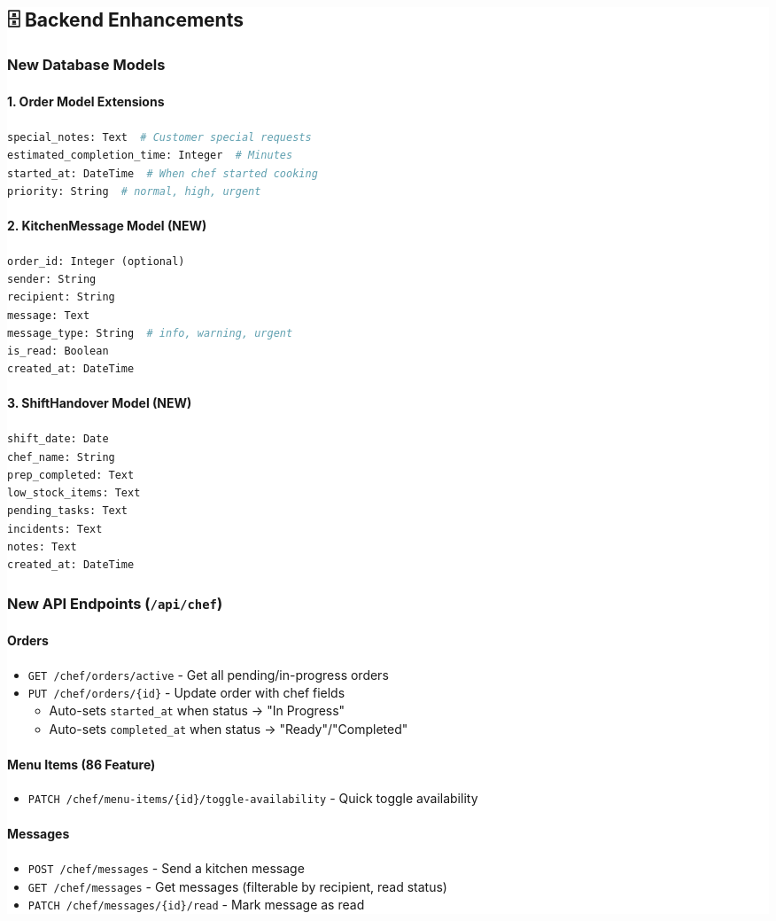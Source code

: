 
## 🗄️ Backend Enhancements

### **New Database Models**

#### 1. **Order Model Extensions**
```python
special_notes: Text  # Customer special requests
estimated_completion_time: Integer  # Minutes
started_at: DateTime  # When chef started cooking
priority: String  # normal, high, urgent
```

#### 2. **KitchenMessage Model** (NEW)
```python
order_id: Integer (optional)
sender: String
recipient: String
message: Text
message_type: String  # info, warning, urgent
is_read: Boolean
created_at: DateTime
```

#### 3. **ShiftHandover Model** (NEW)
```python
shift_date: Date
chef_name: String
prep_completed: Text
low_stock_items: Text
pending_tasks: Text
incidents: Text
notes: Text
created_at: DateTime
```

### **New API Endpoints** (`/api/chef`)

#### Orders
- `GET /chef/orders/active` - Get all pending/in-progress orders
- `PUT /chef/orders/{id}` - Update order with chef fields
  - Auto-sets `started_at` when status → "In Progress"
  - Auto-sets `completed_at` when status → "Ready"/"Completed"

#### Menu Items (86 Feature)
- `PATCH /chef/menu-items/{id}/toggle-availability` - Quick toggle availability

#### Messages
- `POST /chef/messages` - Send a kitchen message
- `GET /chef/messages` - Get messages (filterable by recipient, read status)
- `PATCH /chef/messages/{id}/read` - Mark message as read
